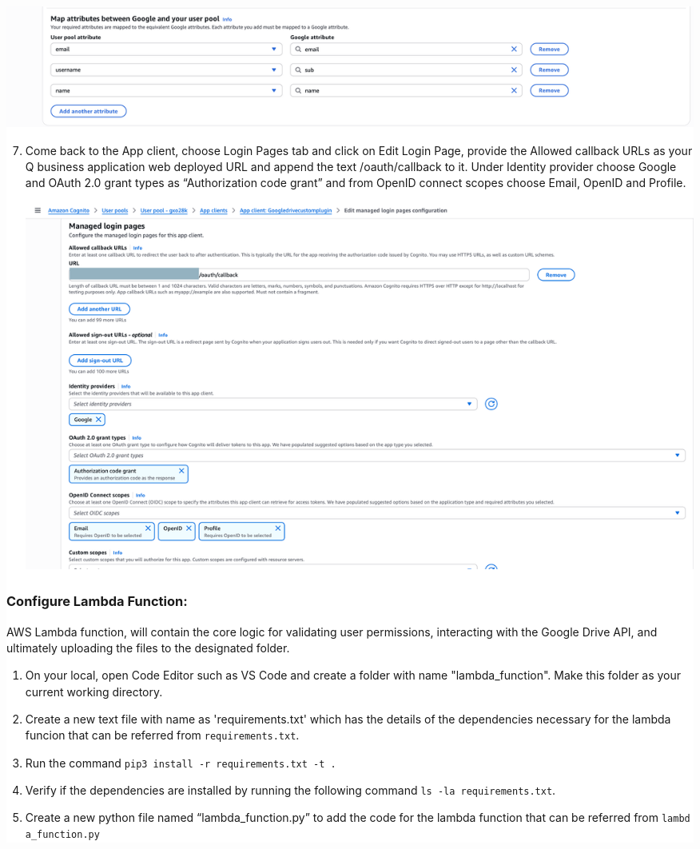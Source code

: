   ![Google Identity Provider Attributes](./static/images/google-identity-provider-user-attributes.png)

7. Come back to the App client, choose Login Pages tab and click on Edit Login Page, provide the Allowed callback URLs as your Q business application web deployed URL and append the text /oauth/callback to it. Under Identity provider choose Google and OAuth 2.0 grant types as “Authorization code grant” and from OpenID connect scopes choose Email, OpenID and Profile.

   ![Edit cognito Login Page](./static/images/google-cognito-login-page.jpg)

### Configure Lambda Function:

AWS Lambda function, will contain the core logic for validating user permissions, interacting with the Google Drive API, and ultimately uploading the files to the designated folder.

1. On your local, open Code Editor such as VS Code and create a folder with name "lambda_function". Make this folder as your current working directory.

2. Create a new text file with name as 'requirements.txt' which has the details of the dependencies necessary for the lambda funcion that can be referred from `requirements.txt`.

3. Run the command `pip3 install -r requirements.txt -t .`
4. Verify if the dependencies are installed by running the following command
`ls -la requirements.txt`.
5. Create a new python file named “lambda_function.py” to add the code for the lambda function that can be referred from `lambda_function.py`
